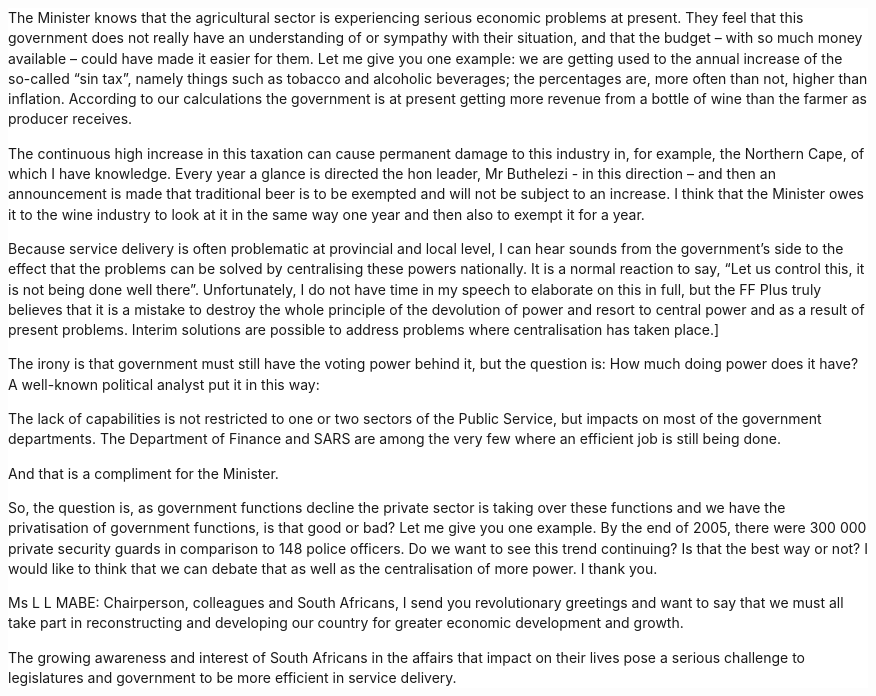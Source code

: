 The Minister knows that the agricultural sector is experiencing serious
economic problems at present. They feel that this government does not
really have an understanding of or sympathy with their situation, and that
the budget – with so much money available – could have made it easier for
them. Let me give you one example: we are getting used to the annual
increase of the so-called “sin tax”, namely things such as tobacco and
alcoholic beverages; the percentages are, more often than not, higher than
inflation. According to our calculations the government is at present
getting more revenue from a bottle of wine than the farmer as producer
receives.

The continuous high increase in this taxation can cause permanent damage to
this industry in, for example, the Northern Cape, of which I have
knowledge. Every year a glance is directed the hon leader, Mr Buthelezi -
in this direction – and then an announcement is made that traditional beer
is to be exempted and will not be subject to an increase. I think that the
Minister owes it to the wine industry to look at it in the same way one
year and then also to exempt it for a year.

Because service delivery is often problematic at provincial and local
level, I can hear sounds from the government’s side to the effect that the
problems can be solved by centralising these powers nationally. It is a
normal reaction to say, “Let us control this, it is not being done well
there”. Unfortunately, I do not have time in my speech to elaborate on this
in full, but the FF Plus truly believes that it is a mistake to destroy the
whole principle of the devolution of power and resort to central power and
as a result of present problems. Interim solutions are possible to address
problems where centralisation has taken place.]

The irony is that government must still have the voting power behind it,
but the question is: How much doing power does it have? A well-known
political analyst put it in this way:


  The lack of capabilities is not restricted to one or two sectors of the
  Public Service, but impacts on most of the government departments. The
  Department of Finance and SARS are among the very few where an efficient
  job is still being done.


And that is a compliment for the Minister.

So, the question is, as government functions decline the private sector is
taking over these functions and we have the privatisation of government
functions, is that good or bad? Let me give you one example. By the end of
2005, there were 300 000 private security guards in comparison to 148
police officers. Do we want to see this trend continuing? Is that the best
way or not? I would like to think that we can debate that as well as the
centralisation of more power. I thank you.

Ms L L MABE: Chairperson, colleagues and South Africans, I send you
revolutionary greetings and want to say that we must all take part in
reconstructing and developing our country for greater economic development
and growth.

The growing awareness and interest of South Africans in the affairs that
impact on their lives pose a serious challenge to legislatures and
government to be more efficient in service delivery.
